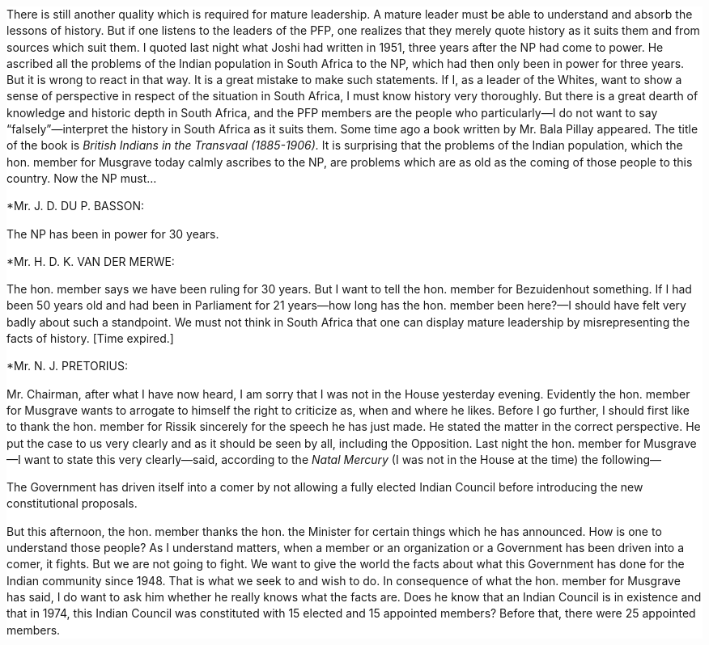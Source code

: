 <p>There is still another quality which is required for mature leadership. A mature leader must be able to understand and absorb the lessons of history. But if one listens to the leaders of the PFP, one realizes that they merely quote history as it suits them and from sources which suit them. I quoted last night what Joshi had written in 1951, three years after the NP had come to power. He ascribed all the problems of the Indian population in South Africa to the NP, which had then only been in power for three years. But it is wrong to react in that way. It is a great mistake to make such statements. If I, as a leader of the Whites, want to show a sense of perspective in respect of the situation in South Africa, I must know history very thoroughly. But there is a great dearth of knowledge and historic depth in South Africa, and the PFP members are the people who particularly&#x2014;I do not want to say &#x201C;falsely&#x201D;&#x2014;interpret the history in South Africa as it suits them. Some time ago a book written by Mr. Bala Pillay appeared. The title of the book is <i>British Indians in the Transvaal (1885-1906).</i> It is surprising that the problems of the Indian population, which the hon. member for Musgrave today calmly ascribes to the NP, are problems which are as old as the coming of those people to this country. Now the NP must&#x2026;</p>

</speech>

<speech by="#basson">

<from>*Mr. <person refersTo="hansard_za">J. D. DU P. BASSON</person>:</from>

<p>The NP has been in power for 30 years.</p>

</speech>

<speech by="#van_der_merwe">

<from>*Mr. <person refersTo="hansard_za">H. D. K. VAN DER MERWE</person>:</from>

<p>The hon. member says we have been ruling for 30 years. But I want to tell the hon. member for Bezuidenhout something. If I had been 50 years old and had been in Parliament for 21 years&#x2014;how long has the hon. member been here?&#x2014;I should have felt very badly about such a standpoint. We must not think in South Africa that one can display mature leadership by misrepresenting the facts of history. [Time expired.]</p>

</speech>

<speech by="#pretorius">

<from>*Mr. <person refersTo="hansard_za">N. J. PRETORIUS</person>:</from>

<p>Mr. Chairman, after what I have now heard, I am sorry that I was not in the House yesterday evening. Evidently the hon. member for Musgrave wants to arrogate to himself the right to criticize as, when and where he likes. Before I go further, I should first like to thank the hon. member for Rissik sincerely for the speech he has just made. He stated the matter in the correct perspective. He put the case to us very clearly and as it should be seen by all, including the Opposition. Last night the hon. member for Musgrave&#x2014;I want to state this very clearly&#x2014;said, according to the <i>Natal Mercury</i> (I was not in the House at the time) the following&#x2014;</p>

<block name="quote">The Government has driven itself into a comer by not allowing a fully elected Indian Council before introducing the new constitutional proposals.</block>

<p>But this afternoon, the hon. member thanks the hon. the Minister for certain things which he has announced. How is one to understand those people? As I understand matters, when a member or an organization or a Government has been driven into a comer, it fights. But we are not going to fight. We want to give the world the facts about what this Government has done for the Indian community since 1948. That is what we seek to and wish to do. In consequence of what the hon. member for Musgrave has said, I do want to ask him whether he really knows what the facts are. Does he know that an Indian Council is in existence and that in 1974, this Indian Council was constituted with 15 elected and 15 appointed members? Before that, there were 25 appointed members.</p>
